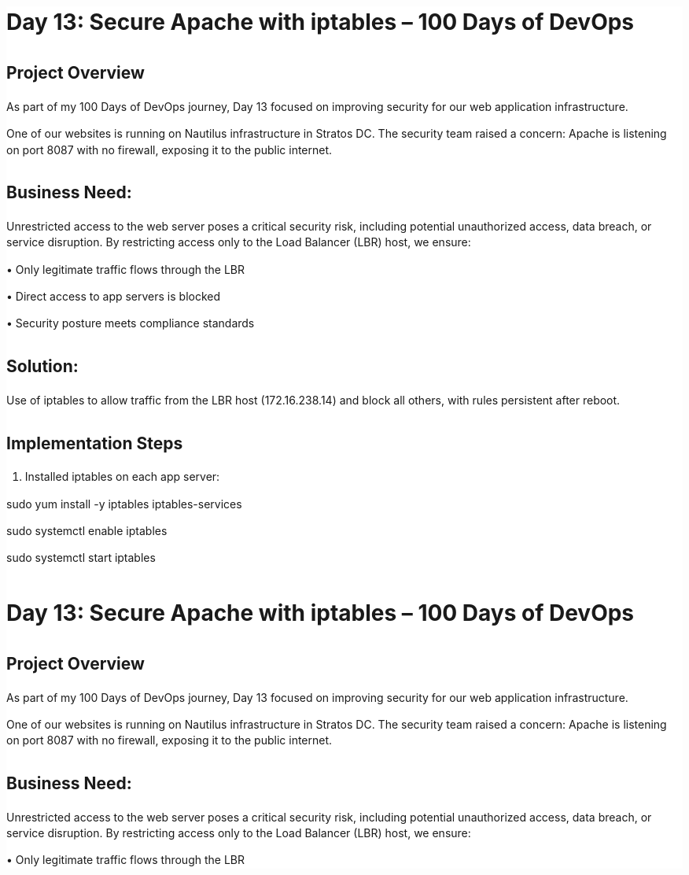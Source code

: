 # Day 13: Secure Apache with iptables – 100 Days of DevOps

## Project Overview
As part of my 100 Days of DevOps journey, Day 13 focused on improving security for our web application infrastructure.

One of our websites is running on Nautilus infrastructure in Stratos DC. The security team raised a concern: Apache is listening on port 8087 with no firewall, exposing it to the public internet.

## Business Need:
Unrestricted access to the web server poses a critical security risk, including potential unauthorized access, data breach, or service disruption. By restricting access only to the Load Balancer (LBR) host, we ensure:

•	Only legitimate traffic flows through the LBR

•	Direct access to app servers is blocked

•	Security posture meets compliance standards

## Solution:
Use of iptables to allow traffic from the LBR host (172.16.238.14) and block all others, with rules persistent after reboot.

## Implementation Steps

1. Installed iptables on each app server:

sudo yum install -y iptables iptables-services

sudo systemctl enable iptables

sudo systemctl start iptables

# Day 13: Secure Apache with iptables – 100 Days of DevOps

## Project Overview
As part of my 100 Days of DevOps journey, Day 13 focused on improving security for our web application infrastructure.

One of our websites is running on Nautilus infrastructure in Stratos DC. The security team raised a concern: Apache is listening on port 8087 with no firewall, exposing it to the public internet.

## Business Need:
Unrestricted access to the web server poses a critical security risk, including potential unauthorized access, data breach, or service disruption. By restricting access only to the Load Balancer (LBR) host, we ensure:

•	Only legitimate traffic flows through the LBR
